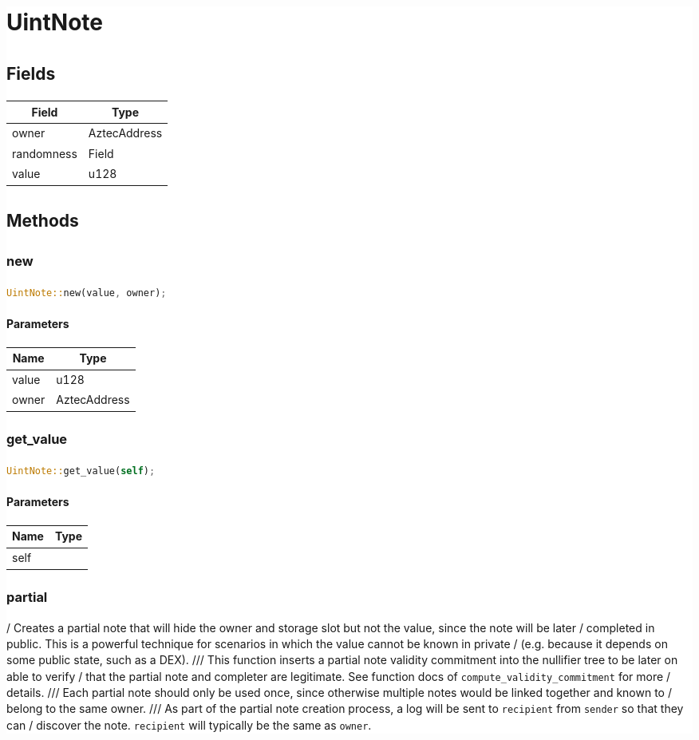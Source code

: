 # UintNote

## Fields
| Field | Type |
| --- | --- |
| owner | AztecAddress |
| randomness | Field |
| value | u128 |

## Methods

### new

```rust
UintNote::new(value, owner);
```

#### Parameters
| Name | Type |
| --- | --- |
| value | u128 |
| owner | AztecAddress |

### get_value

```rust
UintNote::get_value(self);
```

#### Parameters
| Name | Type |
| --- | --- |
| self |  |

### partial

/ Creates a partial note that will hide the owner and storage slot but not the value, since the note will be later / completed in public. This is a powerful technique for scenarios in which the value cannot be known in private / (e.g. because it depends on some public state, such as a DEX). /// This function inserts a partial note validity commitment into the nullifier tree to be later on able to verify / that the partial note and completer are legitimate. See function docs of `compute_validity_commitment` for more / details. /// Each partial note should only be used once, since otherwise multiple notes would be linked together and known to / belong to the same owner. /// As part of the partial note creation process, a log will be sent to `recipient` from `sender` so that they can / discover the note. `recipient` will typically be the same as `owner`.
